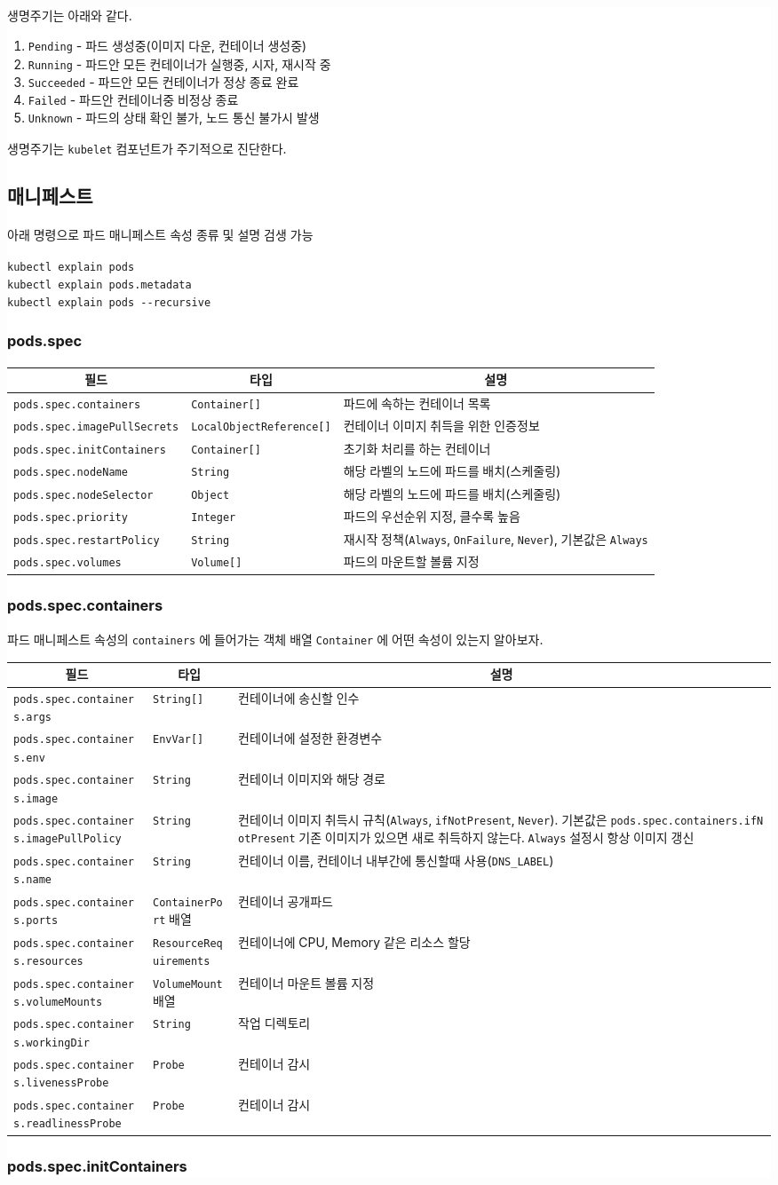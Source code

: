 생명주기는 아래와 같다.  

1. `Pending` - 파드 생성중(이미지 다운, 컨테이너 생성중)  
2. `Running` - 파드안 모든 컨테이너가 실행중, 시자, 재시작 중  
3. `Succeeded` - 파드안 모든 컨테이너가 정상 종료 완료  
4. `Failed` - 파드안 컨테이너중 비정상 종료  
5. `Unknown` - 파드의 상태 확인 불가, 노드 통신 불가시 발생  

생명주기는 `kubelet` 컴포넌트가 주기적으로 진단한다.  


## 매니페스트  

아래 명령으로 파드 매니페스트 속성 종류 및 설명 검생 가능  
  
```
kubectl explain pods
kubectl explain pods.metadata
kubectl explain pods --recursive
```

### pods.spec   


|**필드**|**타입**|**설명**|
|---|---|---|
`pods.spec.containers` | `Container[]` | 파드에 속하는 컨테이너 목록  
`pods.spec.imagePullSecrets` | `LocalObjectReference[]` | 컨테이너 이미지 취득을 위한 인증정보  
`pods.spec.initContainers` | `Container[]` | 초기화 처리를 하는 컨테이너  
`pods.spec.nodeName` | `String` | 해당 라벨의 노드에 파드를 배치(스케줄링)  
`pods.spec.nodeSelector` | `Object` | 해당 라벨의 노드에 파드를 배치(스케줄링)  
`pods.spec.priority` | `Integer` | 파드의 우선순위 지정, 클수록 높음  
`pods.spec.restartPolicy` | `String` | 재시작 정책(`Always`, `OnFailure`, `Never`), 기본값은 `Always`  
`pods.spec.volumes` | `Volume[]` |  파드의 마운트할 볼륨 지정  

### pods.spec.containers

파드 매니페스트 속성의 `containers` 에 들어가는 객체 배열 `Container` 에 어떤 속성이 있는지 알아보자.  

|**필드**|**타입**|**설명**|
|---|---|---|
`pods.spec.containers.args` | `String[]` | 컨테이너에 송신할 인수  
`pods.spec.containers.env` | `EnvVar[]` | 컨테이너에 설정한 환경변수  
`pods.spec.containers.image` | `String` | 컨테이너 이미지와 해당 경로  
`pods.spec.containers.imagePullPolicy` | `String` | 컨테이너 이미지 취득시 규칙(`Always`, `ifNotPresent`, `Never`). 기본값은 `pods.spec.containers.ifNotPresent` 기존 이미지가 있으면 새로 취득하지 않는다. `Always` 설정시 항상 이미지 갱신  
`pods.spec.containers.name` | `String` | 컨테이너 이름, 컨테이너 내부간에 통신할때 사용(`DNS_LABEL`)  
`pods.spec.containers.ports` | `ContainerPort` 배열 | 컨테이너 공개파드  
`pods.spec.containers.resources` | `ResourceRequirements` | 컨테이너에 CPU, Memory 같은 리소스 할당  
`pods.spec.containers.volumeMounts` | `VolumeMount` 배열 | 컨테이너 마운트 볼륨 지정  
`pods.spec.containers.workingDir` | `String` | 작업 디렉토리  
`pods.spec.containers.livenessProbe` | `Probe` | 컨테이너 감시  
`pods.spec.containers.readlinessProbe` | `Probe` | 컨테이너 감시  

### pods.spec.initContainers
